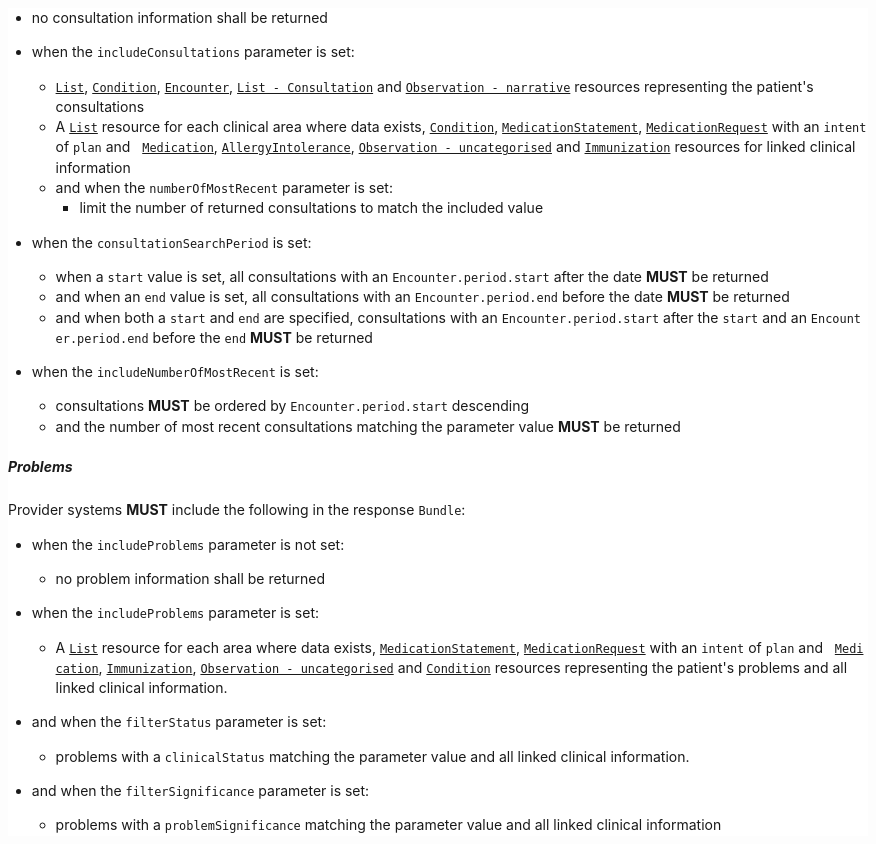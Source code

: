   - no consultation information shall be returned

- when the `includeConsultations` parameter is set:
  - [`List`](accessrecord_structured_development_list.html), [`Condition`](accessrecord_structured_problems.html), [`Encounter`](accessrecord_structured_development_encounter.html), [`List - Consultation`](accessrecord_structured_development_list_consultation.html) and [`Observation - narrative`](accessrecord_structured_development_guidance_observation_narrative.html) resources representing the patient's consultations
  - A [`List`](accessrecord_structured_development_list.html) resource for each clinical area where data exists, [`Condition`](accessrecord_structured_problems.html), [`MedicationStatement`](accessrecord_structured_development_medicationstatement.html), [`MedicationRequest`](accessrecord_structured_development_medicationrequest.html) with an `intent` of `plan` and &nbsp; [`Medication`](accessrecord_structured_development_medication.html), [`AllergyIntolerance`](accessrecord_structured_development_allergyintolerance.html), [`Observation - uncategorised`](accessrecord_structured_development_observation_uncategorisedData.html) and [`Immunization`](accessrecord_structured_development_immunization.html) resources for linked clinical information
  - and when the `numberOfMostRecent` parameter is set:
    - limit the number of returned consultations to match the included value

- when the `consultationSearchPeriod` is set:
  - when a `start` value is set, all consultations with an `Encounter.period.start` after the date **MUST** be returned
  - and when an `end` value is set, all consultations with an `Encounter.period.end` before the date **MUST** be returned
  - and when both a `start` and `end` are specified, consultations with an `Encounter.period.start` after the `start` and an `Encounter.period.end` before the `end` **MUST** be returned

- when the `includeNumberOfMostRecent` is set:
  - consultations **MUST** be ordered by `Encounter.period.start` descending
  - and the number of most recent consultations matching the parameter value **MUST** be returned

##### Problems #####

Provider systems **MUST** include the following in the response `Bundle`:

- when the `includeProblems` parameter is not set:

  - no problem information shall be returned

- when the `includeProblems` parameter is set:

  - A [`List`](accessrecord_structured_development_list.html) resource for each area where data exists, [`MedicationStatement`](accessrecord_structured_development_medicationstatement.html), [`MedicationRequest`](accessrecord_structured_development_medicationrequest.html) with an `intent` of `plan` and &nbsp; [`Medication`](accessrecord_structured_development_medication.html), [`Immunization`](accessrecord_structured_development_immunization.html), [`Observation - uncategorised`](accessrecord_structured_development_observation_uncategorisedData.html) and [`Condition`](accessrecord_structured_problems.html) resources representing the patient's problems and all linked clinical information.

- and when the `filterStatus` parameter is set:

  - problems with a `clinicalStatus` matching the parameter value and all linked clinical information.

- and when the `filterSignificance` parameter is set:

  - problems with a `problemSignificance` matching the parameter value and all linked clinical information
